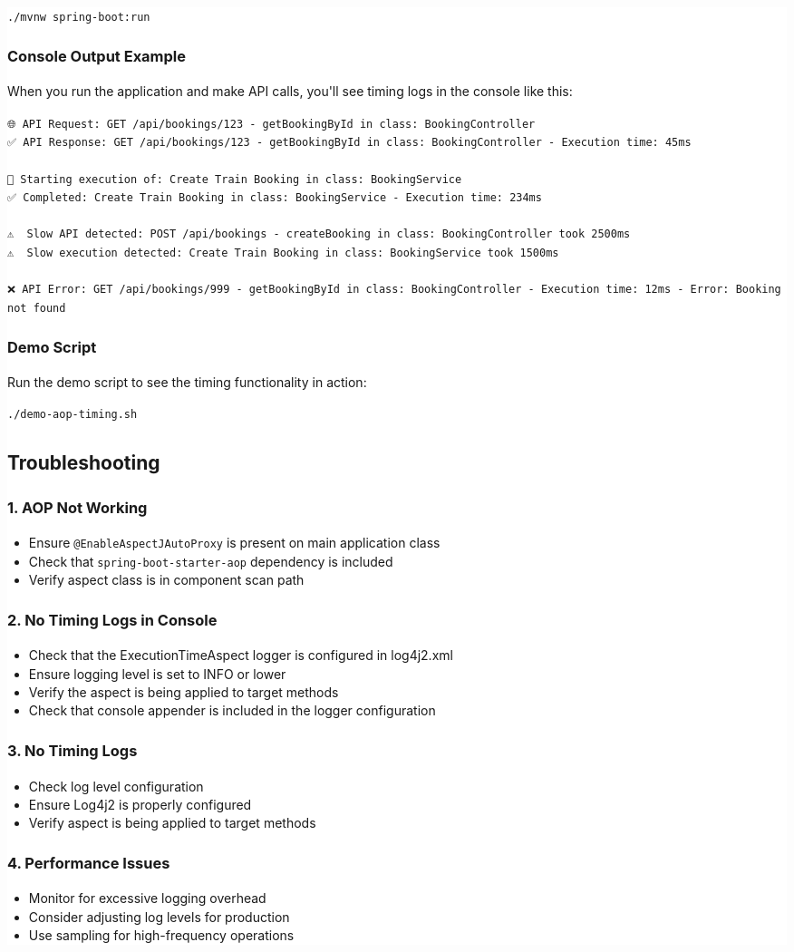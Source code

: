 ```bash
./mvnw spring-boot:run
```

### Console Output Example
When you run the application and make API calls, you'll see timing logs in the console like this:

```
🌐 API Request: GET /api/bookings/123 - getBookingById in class: BookingController
✅ API Response: GET /api/bookings/123 - getBookingById in class: BookingController - Execution time: 45ms

🚀 Starting execution of: Create Train Booking in class: BookingService
✅ Completed: Create Train Booking in class: BookingService - Execution time: 234ms

⚠️  Slow API detected: POST /api/bookings - createBooking in class: BookingController took 2500ms
⚠️  Slow execution detected: Create Train Booking in class: BookingService took 1500ms

❌ API Error: GET /api/bookings/999 - getBookingById in class: BookingController - Execution time: 12ms - Error: Booking not found
```

### Demo Script
Run the demo script to see the timing functionality in action:

```bash
./demo-aop-timing.sh
```

## Troubleshooting

### 1. AOP Not Working
- Ensure `@EnableAspectJAutoProxy` is present on main application class
- Check that `spring-boot-starter-aop` dependency is included
- Verify aspect class is in component scan path

### 2. No Timing Logs in Console
- Check that the ExecutionTimeAspect logger is configured in log4j2.xml
- Ensure logging level is set to INFO or lower
- Verify the aspect is being applied to target methods
- Check that console appender is included in the logger configuration

### 3. No Timing Logs
- Check log level configuration
- Ensure Log4j2 is properly configured
- Verify aspect is being applied to target methods

### 4. Performance Issues
- Monitor for excessive logging overhead
- Consider adjusting log levels for production
- Use sampling for high-frequency operations
